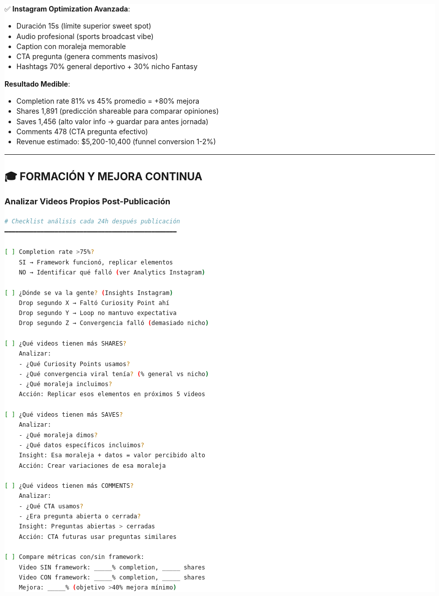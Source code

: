✅ **Instagram Optimization Avanzada**:
- Duración 15s (límite superior sweet spot)
- Audio profesional (sports broadcast vibe)
- Caption con moraleja memorable
- CTA pregunta (genera comments masivos)
- Hashtags 70% general deportivo + 30% nicho Fantasy

**Resultado Medible**:
- Completion rate 81% vs 45% promedio = +80% mejora
- Shares 1,891 (predicción shareable para comparar opiniones)
- Saves 1,456 (alto valor info → guardar para antes jornada)
- Comments 478 (CTA pregunta efectivo)
- Revenue estimado: $5,200-10,400 (funnel conversion 1-2%)

---

## 🎓 FORMACIÓN Y MEJORA CONTINUA

### **Analizar Videos Propios Post-Publicación**

```bash
# Checklist análisis cada 24h después publicación
━━━━━━━━━━━━━━━━━━━━━━━━━━━━━━━━━━━━━━━━━━━━━━━━

[ ] Completion rate >75%?
    SI → Framework funcionó, replicar elementos
    NO → Identificar qué falló (ver Analytics Instagram)

[ ] ¿Dónde se va la gente? (Insights Instagram)
    Drop segundo X → Faltó Curiosity Point ahí
    Drop segundo Y → Loop no mantuvo expectativa
    Drop segundo Z → Convergencia falló (demasiado nicho)

[ ] ¿Qué videos tienen más SHARES?
    Analizar:
    - ¿Qué Curiosity Points usamos?
    - ¿Qué convergencia viral tenía? (% general vs nicho)
    - ¿Qué moraleja incluimos?
    Acción: Replicar esos elementos en próximos 5 videos

[ ] ¿Qué videos tienen más SAVES?
    Analizar:
    - ¿Qué moraleja dimos?
    - ¿Qué datos específicos incluimos?
    Insight: Esa moraleja + datos = valor percibido alto
    Acción: Crear variaciones de esa moraleja

[ ] ¿Qué videos tienen más COMMENTS?
    Analizar:
    - ¿Qué CTA usamos?
    - ¿Era pregunta abierta o cerrada?
    Insight: Preguntas abiertas > cerradas
    Acción: CTA futuras usar preguntas similares

[ ] Compare métricas con/sin framework:
    Video SIN framework: _____% completion, _____ shares
    Video CON framework: _____% completion, _____ shares
    Mejora: _____% (objetivo >40% mejora mínimo)
```
